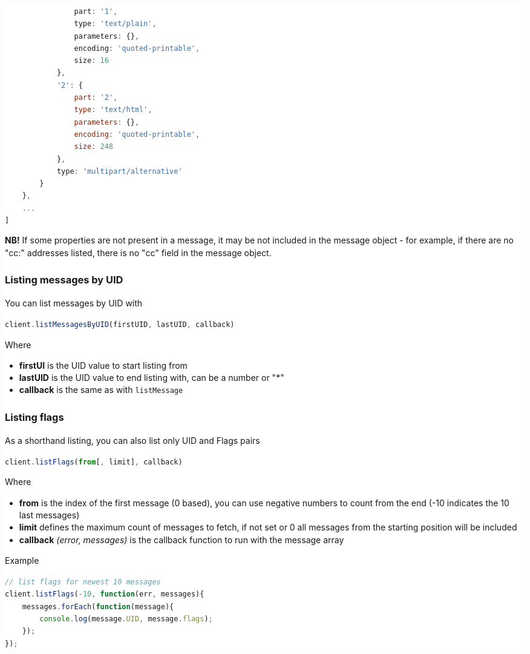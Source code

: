 ```javascript
                part: '1',
                type: 'text/plain',
                parameters: {},
                encoding: 'quoted-printable',
                size: 16
            },
            '2': {
                part: '2',
                type: 'text/html',
                parameters: {},
                encoding: 'quoted-printable',
                size: 248
            },
            type: 'multipart/alternative'
        }
    },
    ...
]
```

**NB!** If some properties are not present in a message, it may be not included
in the message object - for example, if there are no "cc:" addresses listed,
there is no "cc" field in the message object.

### Listing messages by UID

You can list messages by UID with

```javascript
client.listMessagesByUID(firstUID, lastUID, callback)
```

Where

  * **firstUI** is the UID value to start listing from
  * **lastUID** is the UID value to end listing with, can be a number or "*"
  * **callback** is the same as with `listMessage`

### Listing flags

As a shorthand listing, you can also list only UID and Flags pairs
```javascript
client.listFlags(from[, limit], callback)
```

Where

  * **from** is the index of the first message (0 based), you can use negative numbers to count from the end (-10 indicates the 10 last messages)
  * **limit** defines the maximum count of messages to fetch, if not set or 0 all messages from the starting position will be included
  * **callback** *(error, messages)* is the callback function to run with the message array

Example
```javascript
// list flags for newest 10 messages
client.listFlags(-10, function(err, messages){
    messages.forEach(function(message){
        console.log(message.UID, message.flags);
    });
});
```

